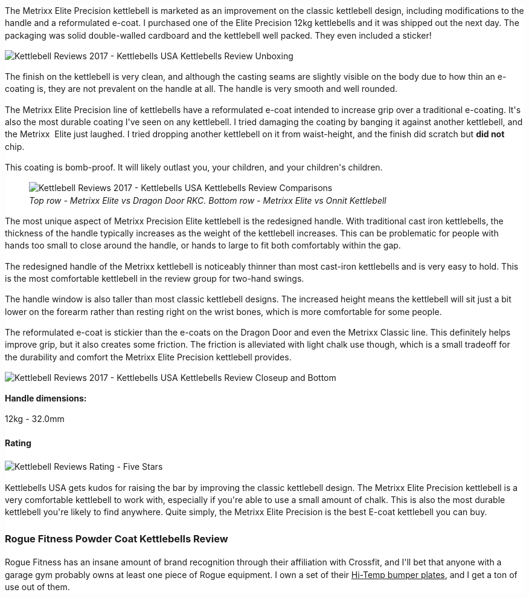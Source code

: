 The Metrixx Elite Precision kettlebell is marketed as an improvement on the classic kettlebell design, including modifications to the handle and a reformulated e-coat. I purchased one of the Elite Precision 12kg kettlebells and it was shipped out the next day. The packaging was solid double-walled cardboard and the kettlebell well packed. They even included a sticker!

<img class="alignnone wp-image-1518 size-full" src="/images/blog/2023-01-03-the-ultimate-kettlebell-comparison-review/Kettlebell-Reviews-2017-Kettlebells-USA-Kettlebells-Review-Unboxing_.jpg" alt="Kettlebell Reviews 2017 - Kettlebells USA Kettlebells Review Unboxing" width="450" height="600" />

The finish on the kettlebell is very clean, and although the casting seams are slightly visible on the body due to how thin an e-coating is, they are not prevalent on the handle at all. The handle is very smooth and well rounded.

The Metrixx Elite Precision line of kettlebells have a reformulated e-coat intended to increase grip over a traditional e-coating. It's also the most durable coating I've seen on any kettlebell. I tried damaging the coating by banging it against another kettlebell, and the Metrixx  Elite just laughed. I tried dropping another kettlebell on it from waist-height, and the finish did scratch but <strong>did not</strong> chip.

This coating is bomb-proof. It will likely outlast you, your children, and your children's children.

<figure><img class="wp-image-1517 size-full" src="/images/blog/2023-01-03-the-ultimate-kettlebell-comparison-review/Kettlebell-Reviews-2017-Kettlebells-USA-Kettlebells-Review-Comparisons_.jpg" alt="Kettlebell Reviews 2017 - Kettlebells USA Kettlebells Review Comparisons" width="600" height="560" /><figcaption><em>Top row - Metrixx Elite vs Dragon Door RKC. Bottom row - Metrixx Elite vs Onnit Kettlebell</em></figcaption></figure>

The most unique aspect of Metrixx Precision Elite kettlebell is the redesigned handle. With traditional cast iron kettlebells, the thickness of the handle typically increases as the weight of the kettlebell increases. This can be problematic for people with hands too small to close around the handle, or hands to large to fit both comfortably within the gap.

The redesigned handle of the Metrixx kettlebell is noticeably thinner than most cast-iron kettlebells and is very easy to hold. This is the most comfortable kettlebell in the review group for two-hand swings.

The handle window is also taller than most classic kettlebell designs. The increased height means the kettlebell will sit just a bit lower on the forearm rather than resting right on the wrist bones, which is more comfortable for some people.

The reformulated e-coat is stickier than the e-coats on the Dragon Door and even the Metrixx Classic line. This definitely helps improve grip, but it also creates some friction. The friction is alleviated with light chalk use though, which is a small tradeoff for the durability and comfort the Metrixx Elite Precision kettlebell provides.

<img class="alignnone wp-image-1516 size-full" src="/images/blog/2023-01-03-the-ultimate-kettlebell-comparison-review/Kettlebell-Reviews-2017-Kettlebells-USA-Kettlebells-Review-Closeup-and-Bottom_.jpg" alt="Kettlebell Reviews 2017 - Kettlebells USA Kettlebells Review Closeup and Bottom" width="600" height="275" />

<strong>Handle dimensions:</strong>

12kg - 32.0mm
<h4><strong>Rating</strong></h4>
<img class="alignnone size-full wp-image-1372" src="/images/blog/2023-01-03-the-ultimate-kettlebell-comparison-review/Kettlebell-Reviews-Rating-Five-Stars.png" alt="Kettlebell Reviews Rating - Five Stars" width="250" height="50" />

Kettlebells USA gets kudos for raising the bar by improving the classic kettlebell design. The Metrixx Elite Precision kettlebell is a very comfortable kettlebell to work with, especially if you're able to use a small amount of chalk. This is also the most durable kettlebell you're likely to find anywhere. Quite simply, the Metrixx Elite Precision is the best E-coat kettlebell you can buy.
<h3><b>Rogue Fitness Powder Coat Kettlebells Review</b></h3>
Rogue Fitness has an insane amount of brand recognition through their affiliation with Crossfit, and I'll bet that anyone with a garage gym probably owns at least one piece of Rogue equipment. I own a set of their <a href="https://fitnesstestlab.com/rogue-hi-temp-bumper-plates-review/" target="_blank" rel="noopener noreferrer">Hi-Temp bumper plates</a>, and I get a ton of use out of them.
